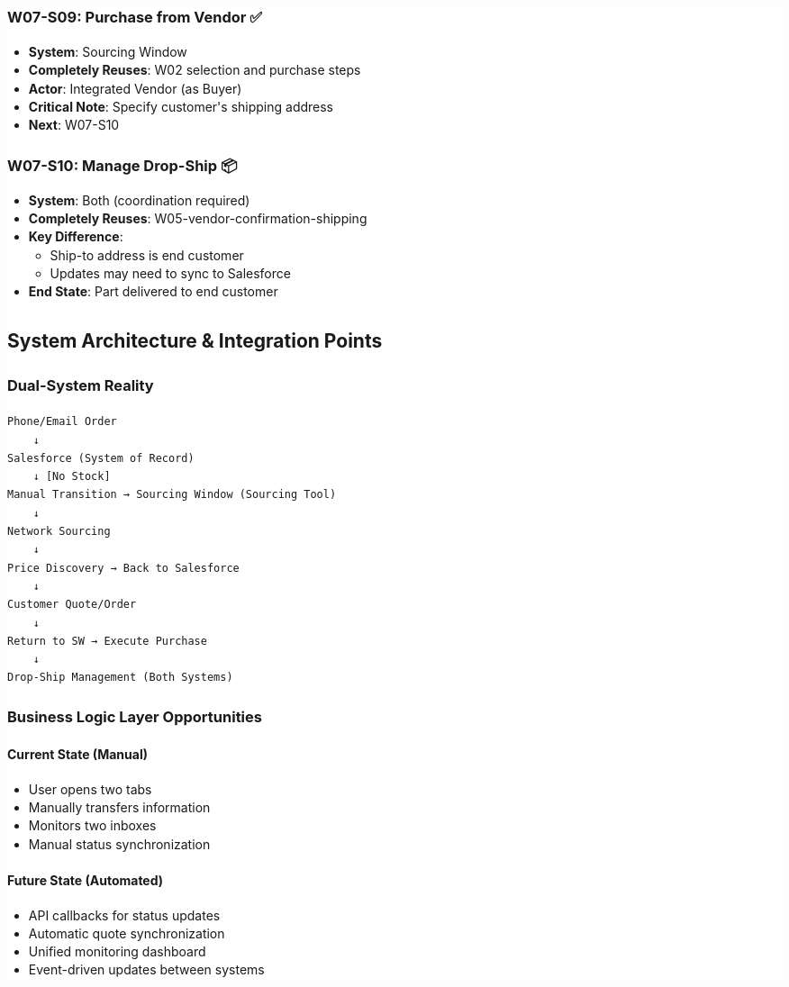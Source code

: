 ### W07-S09: Purchase from Vendor ✅
- **System**: Sourcing Window
- **Completely Reuses**: W02 selection and purchase steps
- **Actor**: Integrated Vendor (as Buyer)
- **Critical Note**: Specify customer's shipping address
- **Next**: W07-S10

### W07-S10: Manage Drop-Ship 📦
- **System**: Both (coordination required)
- **Completely Reuses**: W05-vendor-confirmation-shipping
- **Key Difference**:
  - Ship-to address is end customer
  - Updates may need to sync to Salesforce
- **End State**: Part delivered to end customer

## System Architecture & Integration Points

### Dual-System Reality
```
Phone/Email Order
    ↓
Salesforce (System of Record)
    ↓ [No Stock]
Manual Transition → Sourcing Window (Sourcing Tool)
    ↓
Network Sourcing
    ↓
Price Discovery → Back to Salesforce
    ↓
Customer Quote/Order
    ↓
Return to SW → Execute Purchase
    ↓
Drop-Ship Management (Both Systems)
```

### Business Logic Layer Opportunities

#### Current State (Manual)
- User opens two tabs
- Manually transfers information
- Monitors two inboxes
- Manual status synchronization

#### Future State (Automated)
- API callbacks for status updates
- Automatic quote synchronization
- Unified monitoring dashboard
- Event-driven updates between systems
